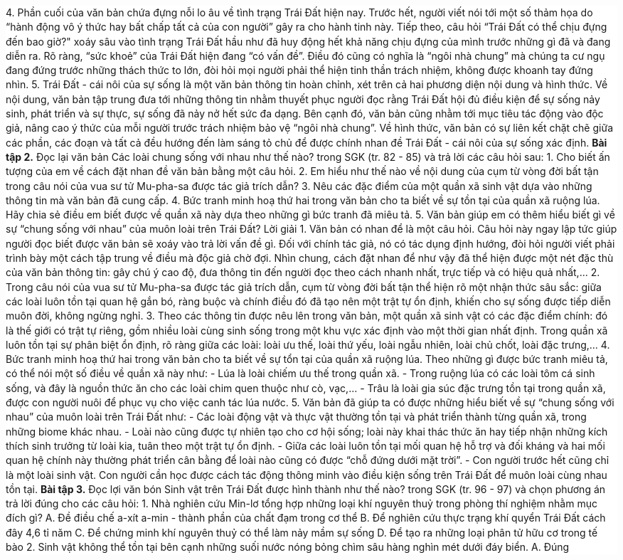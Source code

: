 4\. Phần cuối của văn bản chứa đựng nỗi lo âu về tình trạng Trái Đất hiện nay. Trước hết, người viết nói tới một số thảm họa do “hành động vô ý thức hay bất chấp tất cả của con người” gây ra cho hành tinh này. Tiếp theo, câu hỏi “Trái Đất có thể chịu đựng đến bao giờ?" xoáy sâu vào tình trạng Trái Đất hầu như đã huy động hết khả năng chịu đựng của mình trước những gì đã và đang diễn ra. Rõ ràng, “sức khoẻ” của Trái Đất hiện đang “có vấn đề”. Điều đó cũng có nghĩa là “ngôi nhà chung” mà chúng ta cư ngụ đang đứng trước những thách thức to lớn, đòi hỏi mọi người phải thể hiện tinh thần trách nhiệm, không được khoanh tay đứng nhìn.
5\. Trái Đất - cái nôi của sự sống là một văn bản thông tin hoàn chỉnh, xét trên cả hai phương diện nội dung và hình thức. Về nội dung, văn bản tập trung đưa tới những thông tin nhằm thuyết phục người đọc rằng Trái Đất hội đủ điều kiện để sự sống nảy sinh, phát triển và sự thực, sự sống đã nảy nở hết sức đa dạng. Bên cạnh đó, văn bản cũng nhằm tới mục tiêu tác động vào độc giả, nâng cao ý thức của mỗi người trước trách nhiệm bảo vệ “ngôi nhà chung”. Về hình thức, văn bản có sự liên kết chặt chẽ giữa các phần, các đoạn và tất cả đều hướng đến làm sáng tỏ chủ để được chính nhan đề Trái Đất - cái nôi của sự sống xác định.
**Bài tập 2.** Đọc lại văn bản Các loài chung sống với nhau như thế nào? trong SGK \(tr. 82 - 85\) và trả lời các câu hỏi sau:
1\. Cho biết ấn tượng của em về cách đặt nhan đề văn bản bằng một câu hỏi.
2\. Em hiểu như thế nào về nội dung của cụm từ vòng đời bất tận trong câu nói của vua sư tử Mu-pha-sa được tác giả trích dẫn?
3\. Nêu các đặc điểm của một quần xã sinh vật dựa vào những thông tin mà văn bản đã cung cấp.
4\. Bức tranh minh hoạ thứ hai trong văn bản cho ta biết về sự tồn tại của quần xã ruộng lúa. Hãy chia sẻ điều em biết được về quần xã này dựa theo những gì bức tranh đã miêu tả.
5\. Văn bản giúp em có thêm hiểu biết gì về sự “chung sống với nhau” của muôn loài trên Trái Đất?
Lời giải
1\. Văn bản có nhan để là một câu hỏi. Câu hỏi này ngay lập tức giúp người đọc biết được văn bản sẽ xoáy vào trả lời vấn đề gì. Đối với chính tác giả, nó có tác dụng định hướng, đòi hỏi người viết phải trình bày một cách tập trung về điều mà độc giả chờ đợi. Nhìn chung, cách đặt nhan để như vậy đã thể hiện được một nét đặc thù của văn bản thông tin: gây chú ý cao độ, đưa thông tin đến người đọc theo cách nhanh nhất, trực tiếp và có hiệu quả nhất,...
2\. Trong câu nói của vua sư tử Mu-pha-sa được tác giả trích dẫn, cụm từ vòng đời bất tận thể hiện rõ một nhận thức sâu sắc: giữa các loài luôn tồn tại quan hệ gắn bó, ràng buộc và chính điều đó đã tạo nên một trật tự ổn định, khiến cho sự sống được tiếp diễn muôn đời, không ngừng nghỉ.
3\. Theo các thông tin được nêu lên trong văn bản, một quần xã sinh vật có các đặc điểm chính: đó là thế giới có trật tự riêng, gồm nhiều loài cùng sinh sống trong một khu vực xác định vào một thời gian nhất định. Trong quần xã luôn tồn tại sự phân biệt ổn định, rõ ràng giữa các loài: loài ưu thế, loài thứ yếu, loài ngẫu nhiên, loài chủ chốt, loài đặc trưng,...
4\. Bức tranh minh hoạ thứ hai trong văn bản cho ta biết về sự tổn tại của quần xã ruộng lúa. Theo những gì được bức tranh miêu tả, có thể nói một số điều về quần xã này như:
\- Lúa là loài chiếm ưu thế trong quần xã.
\- Trong ruộng lúa có các loài tôm cá sinh sống, và đây là nguồn thức ăn cho các loài chim quen thuộc như cò, vạc,...
\- Trâu là loài gia súc đặc trưng tồn tại trong quần xã, được con người nuôi để phục vụ cho việc canh tác lúa nước.
5\. Văn bản đã giúp ta có được những hiểu biết về sự “chung sống với nhau” của muôn loài trên Trái Đất như:
\- Các loài động vật và thực vật thường tồn tại và phát triển thành từng quần xã, trong những biome khác nhau.
\- Loài nào cũng được tự nhiên tạo cho cơ hội sống; loài này khai thác thức ăn hay tiếp nhận những kích thích sinh trưởng từ loài kia, tuân theo một trật tự ổn định.
\- Giữa các loài luôn tồn tại mối quan hệ hỗ trợ và đối kháng và hai mối quan hệ chính này thường phát triển cân bằng để loài nào cũng có được “chỗ đứng dưới mặt trời”.
\- Con người trước hết cũng chỉ là một loài sinh vật. Con người cần học được cách tác động thông minh vào điều kiện sống trên Trái Đất để muôn loài cùng nhau tồn tại.
**Bài tập 3.** Đọc lợi văn bón Sinh vật trên Trái Đất được hình thành như thế nào? trong SGK \(tr. 96 - 97\) và chọn phương án trả lời đúng cho các câu hỏi:
1\. Nhà nghiên cứu Min-lơ tổng hợp những loại khí nguyên thuỷ trong phòng thí nghiệm nhằm mục đích gì?
A. Đề điều chế a-xít a-min - thành phần của chất đạm trong cơ thể
B. Để nghiên cứu thực trạng khí quyển Trái Đất cách đây 4,6 tỉ năm
C. Để chứng minh khí nguyên thuỷ có thể làm nảy mầm sự sống
D. Để tạo ra những loại phân tử hữu cơ trong tế bào
2\. Sinh vật không thể tồn tại bên cạnh những suối nước nóng bỏng chìm sâu hàng nghìn mét dưới đáy biển.
A. Đúng